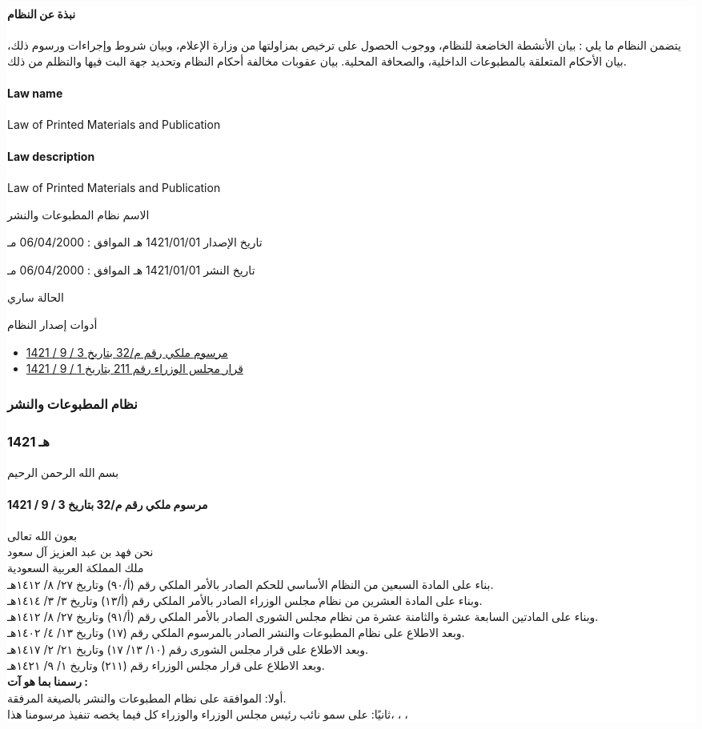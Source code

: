 #### نبذة عن النظام

  
يتضمن النظام ما يلي :  بيان الأنشطة الخاضعة للنظام، ووجوب الحصول على ترخيص بمزاولتها من وزارة الإعلام، وبيان شروط وإجراءات ورسوم ذلك، بيان الأحكام المتعلقة بالمطبوعات الداخلية، والصحافة المحلية. بيان عقوبات مخالفة أحكام النظام وتحديد جهة البت فيها والتظلم من ذلك. 

  


#### Law name

Law of Printed Materials and Publication 

#### Law description

Law of Printed Materials and Publication 


الاسم نظام المطبوعات والنشر

تاريخ الإصدار 1421/01/01 هـ الموافق : 06/04/2000 مـ

تاريخ النشر 1421/01/01 هـ الموافق : 06/04/2000 مـ 

الحالة ساري

أدوات إصدار النظام

  * [مرسوم ملكي رقم م/32 بتاريخ 3 / 9 / 1421](/BoeLaws/Laws/Viewer/d9f67b31-18c4-4107-9a60-42ec4aa5f169?lawId=ecaaec43-8ff9-46b8-b269-a9a700f16e66)
  * [قرار مجلس الوزراء رقم 211 بتاريخ 1 / 9 / 1421](/BoeLaws/Laws/Viewer/0c5e29d5-61b6-4f5c-94c9-4d069e85d8bc?lawId=ecaaec43-8ff9-46b8-b269-a9a700f16e66)




### نظام المطبوعات والنشر

### 1421 هـ

بسم الله الرحمن الرحيم

#### مرسوم ملكي رقم م/32 بتاريخ 3 / 9 / 1421

بعون الله تعالى  
نحن فهد بن عبد العزيز آل سعود  
ملك المملكة العربية السعودية   
بناء على المادة السبعين من النظام الأساسي للحكم الصادر بالأمر الملكي رقم (أ/٩٠) وتاريخ ٢٧/ ٨/ ١٤١٢هـ.  
وبناء على المادة العشرين من نظام مجلس الوزراء الصادر بالأمر الملكي رقم (أ/١٣) وتاريخ ٣/ ٣/ ١٤١٤هـ.  
وبناء على المادتين السابعة عشرة والثامنة عشرة من نظام مجلس الشورى الصادر بالأمر الملكي رقم (أ/٩١) وتاريخ ٢٧/ ٨/ ١٤١٢هـ.  
وبعد الاطلاع على نظام المطبوعات والنشر الصادر بالمرسوم الملكي رقم (١٧) وتاريخ ١٣/ ٤/ ١٤٠٢هـ.  
وبعد الاطلاع على قرار مجلس الشورى رقم (١٠/ ١٣/ ١٧) وتاريخ ٢١/ ٢/ ١٤١٧هـ.  
وبعد الاطلاع على قرار مجلس الوزراء رقم (٢١١) وتاريخ ١/ ٩/ ١٤٢١هـ.  
**رسمنا بما هو آت :**  
أولا: الموافقة على نظام المطبوعات والنشر بالصيغة المرفقة.  
ثانيًا: على سمو نائب رئيس مجلس الوزراء والوزراء كل فيما يخصه تنفيذ مرسومنا هذا، ، ،
